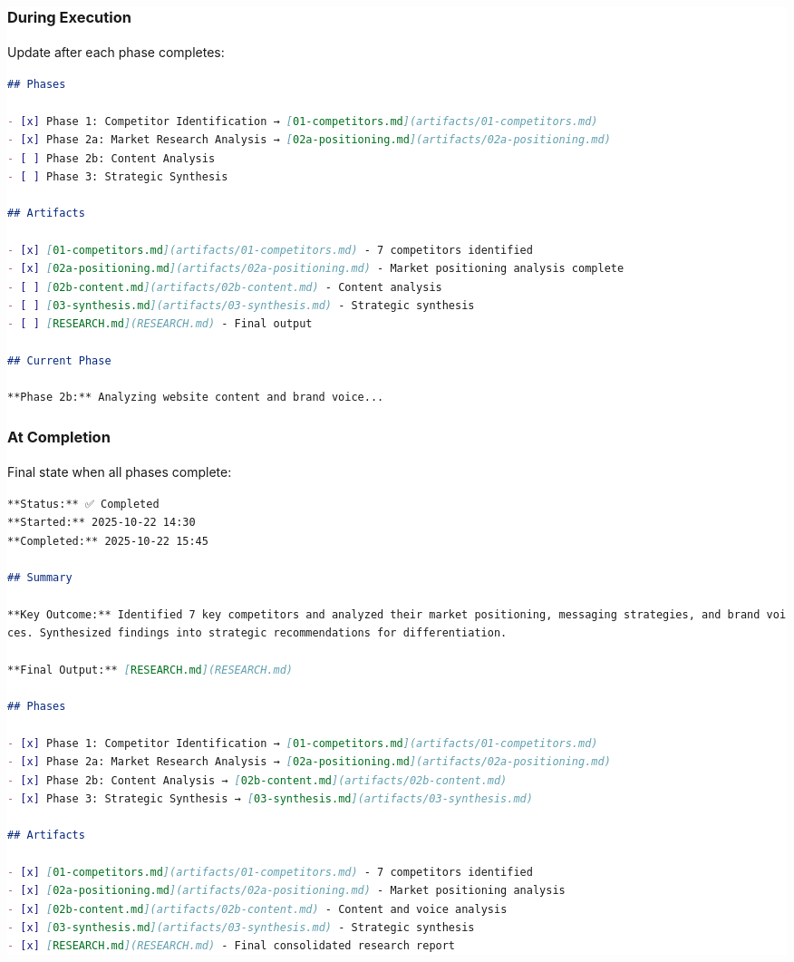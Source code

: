 ### During Execution

Update after each phase completes:

```markdown
## Phases

- [x] Phase 1: Competitor Identification → [01-competitors.md](artifacts/01-competitors.md)
- [x] Phase 2a: Market Research Analysis → [02a-positioning.md](artifacts/02a-positioning.md)
- [ ] Phase 2b: Content Analysis
- [ ] Phase 3: Strategic Synthesis

## Artifacts

- [x] [01-competitors.md](artifacts/01-competitors.md) - 7 competitors identified
- [x] [02a-positioning.md](artifacts/02a-positioning.md) - Market positioning analysis complete
- [ ] [02b-content.md](artifacts/02b-content.md) - Content analysis
- [ ] [03-synthesis.md](artifacts/03-synthesis.md) - Strategic synthesis
- [ ] [RESEARCH.md](RESEARCH.md) - Final output

## Current Phase

**Phase 2b:** Analyzing website content and brand voice...
```

### At Completion

Final state when all phases complete:

```markdown
**Status:** ✅ Completed
**Started:** 2025-10-22 14:30
**Completed:** 2025-10-22 15:45

## Summary

**Key Outcome:** Identified 7 key competitors and analyzed their market positioning, messaging strategies, and brand voices. Synthesized findings into strategic recommendations for differentiation.

**Final Output:** [RESEARCH.md](RESEARCH.md)

## Phases

- [x] Phase 1: Competitor Identification → [01-competitors.md](artifacts/01-competitors.md)
- [x] Phase 2a: Market Research Analysis → [02a-positioning.md](artifacts/02a-positioning.md)
- [x] Phase 2b: Content Analysis → [02b-content.md](artifacts/02b-content.md)
- [x] Phase 3: Strategic Synthesis → [03-synthesis.md](artifacts/03-synthesis.md)

## Artifacts

- [x] [01-competitors.md](artifacts/01-competitors.md) - 7 competitors identified
- [x] [02a-positioning.md](artifacts/02a-positioning.md) - Market positioning analysis
- [x] [02b-content.md](artifacts/02b-content.md) - Content and voice analysis
- [x] [03-synthesis.md](artifacts/03-synthesis.md) - Strategic synthesis
- [x] [RESEARCH.md](RESEARCH.md) - Final consolidated research report
```
